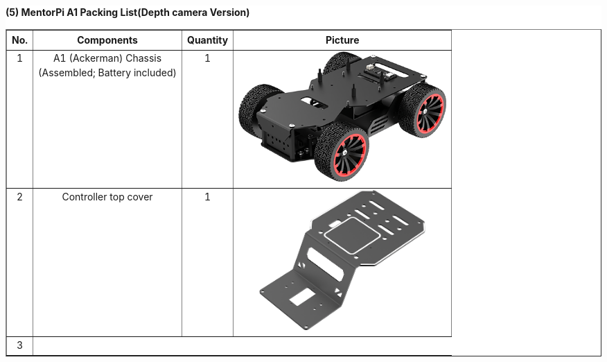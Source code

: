 **(5) MentorPi A1 Packing List(Depth camera Version)**

<table border="1" class="docutils-nobg" style="text-align: center;">
<thead>
<tr>
<th><strong>No.</strong></th>
<th>Components</th>
<th><strong>Quantity</strong></th>
<th><strong>Picture</strong></th>
</tr>
</thead>
<tbody>
<tr>
<td>1</td>
<td>A1 (Ackerman) Chassis<br>(Assembled; Battery included)</td>
<td>1</td>
<td><img src="../_static/media/1.getting_ready/1.1/media/image1.1.png" style="width:300px;"></td>
</tr>
<tr>
<td>2</td>
<td>Controller top cover</td>
<td>1</td>
<td><img src="../_static/media/1.getting_ready/1.1/media/image2.png" style="width:240px;"></td>
</tr>
<tr>
<td>3</td>